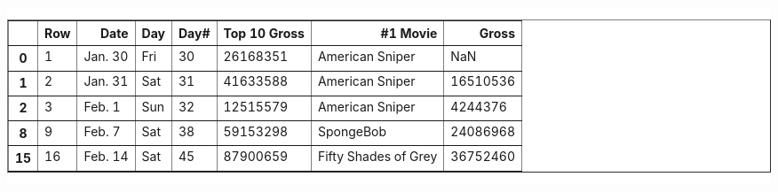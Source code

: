 <div style="max-height:1000px;max-width:1500px;overflow:auto;">
<table border="1" class="dataframe">
  <thead>
    <tr style="text-align: right;">
      <th></th>
      <th>Row</th>
      <th>Date</th>
      <th>Day</th>
      <th>Day#</th>
      <th>Top 10 Gross</th>
      <th>#1 Movie</th>
      <th>Gross</th>
    </tr>
  </thead>
  <tbody>
    <tr>
      <th>0 </th>
      <td>  1</td>
      <td> Jan. 30</td>
      <td> Fri</td>
      <td> 30</td>
      <td> 26168351</td>
      <td>      American Sniper</td>
      <td>      NaN</td>
    </tr>
    <tr>
      <th>1 </th>
      <td>  2</td>
      <td> Jan. 31</td>
      <td> Sat</td>
      <td> 31</td>
      <td> 41633588</td>
      <td>      American Sniper</td>
      <td> 16510536</td>
    </tr>
    <tr>
      <th>2 </th>
      <td>  3</td>
      <td>  Feb. 1</td>
      <td> Sun</td>
      <td> 32</td>
      <td> 12515579</td>
      <td>      American Sniper</td>
      <td>  4244376</td>
    </tr>
    <tr>
      <th>8 </th>
      <td>  9</td>
      <td>  Feb. 7</td>
      <td> Sat</td>
      <td> 38</td>
      <td> 59153298</td>
      <td>            SpongeBob</td>
      <td> 24086968</td>
    </tr>
    <tr>
      <th>15</th>
      <td> 16</td>
      <td> Feb. 14</td>
      <td> Sat</td>
      <td> 45</td>
      <td> 87900659</td>
      <td> Fifty Shades of Grey</td>
      <td> 36752460</td>